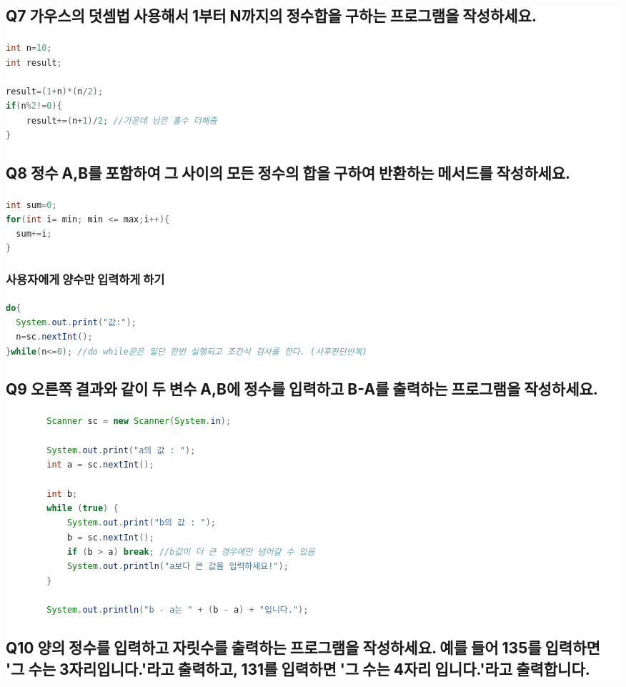 

<h2> Q7 가우스의 덧셈법 사용해서 1부터 N까지의 정수합을 구하는 프로그램을 작성하세요.</h2>

```JAVA
int n=10;
int result;

result=(1+n)*(n/2);
if(n%2!=0){
	result+=(n+1)/2; //가운데 남은 홀수 더해줌
}
```



<h2>Q8 정수 A,B를 포함하여 그 사이의 모든 정수의 합을 구하여 반환하는 메서드를 작성하세요.</h2>

```JAVA
int sum=0;
for(int i= min; min <= max;i++){
  sum+=i;
}
```



<h3>사용자에게 양수만 입력하게 하기</h3>

```java
do{
  System.out.print("값:");
  n=sc.nextInt();
}while(n<=0); //do while문은 일단 한번 실행되고 조건식 검사를 한다. (사후판단반복)
```



<h2> Q9 오른쪽 결과와 같이 두 변수 A,B에 정수를 입력하고 B-A를 출력하는 프로그램을 작성하세요.</h2>

```java
		Scanner sc = new Scanner(System.in);

		System.out.print("a의 값 : ");
		int a = sc.nextInt();

		int b; 
		while (true) {
			System.out.print("b의 값 : "); 
			b = sc.nextInt(); 
			if (b > a) break; //b값이 더 큰 경우에만 넘어갈 수 있음
			System.out.println("a보다 큰 값을 입력하세요!");
		}

		System.out.println("b - a는 " + (b - a) + "입니다.");
```



<h2> Q10 양의 정수를 입력하고 자릿수를 출력하는 프로그램을 작성하세요. 예를 들어 135를 입력하면 '그 수는 3자리입니다.'라고 출력하고, 131를 입력하면 '그 수는 4자리 입니다.'라고 출력합니다.</h2>
